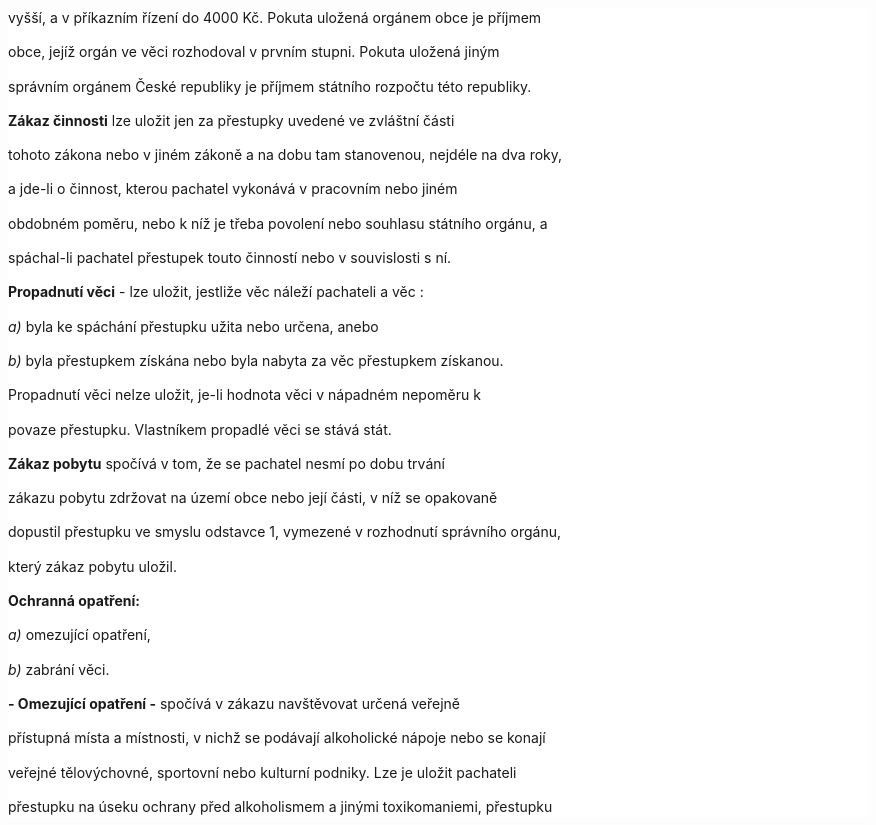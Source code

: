 vyšší, a
v příkazním řízení do 4000 Kč. Pokuta uložená orgánem obce je příjmem 

obce,
jejíž orgán ve věci rozhodoval v prvním stupni. Pokuta uložená jiným 

správním
orgánem České republiky je příjmem státního rozpočtu této republiky.

**Zákaz činnosti** lze uložit jen za přestupky uvedené ve zvláštní části 

tohoto
zákona nebo v jiném zákoně a na dobu tam stanovenou, nejdéle na dva roky, 

a
jde-li o činnost, kterou pachatel vykonává v pracovním nebo jiném 

obdobném
poměru, nebo k níž je třeba povolení nebo souhlasu státního orgánu, a 

spáchal-li
pachatel přestupek touto činností nebo v souvislosti s ní.

**Propadnutí věci** - lze uložit, jestliže věc náleží pachateli a věc :

*a)* byla ke spáchání přestupku užita nebo určena, anebo

*b)* byla přestupkem získána nebo byla nabyta za věc přestupkem získanou.

Propadnutí věci nelze uložit, je-li hodnota věci v nápadném nepoměru k 

povaze
přestupku. Vlastníkem propadlé věci se stává stát.

**Zákaz pobytu** spočívá v tom, že se pachatel nesmí po dobu trvání 

zákazu
pobytu zdržovat na území obce nebo její části, v níž se opakovaně 

dopustil
přestupku ve smyslu odstavce 1, vymezené v rozhodnutí správního orgánu, 

který
zákaz pobytu uložil.

**Ochranná opatření:**

*a)* omezující opatření,

*b)* zabrání věci.

**- Omezující opatření -** spočívá v zákazu navštěvovat určená veřejně 

přístupná
místa a místnosti, v nichž se podávají alkoholické nápoje nebo se konají 

veřejné
tělovýchovné, sportovní nebo kulturní podniky. Lze je uložit pachateli 

přestupku
na úseku ochrany před alkoholismem a jinými toxikomaniemi, přestupku 
